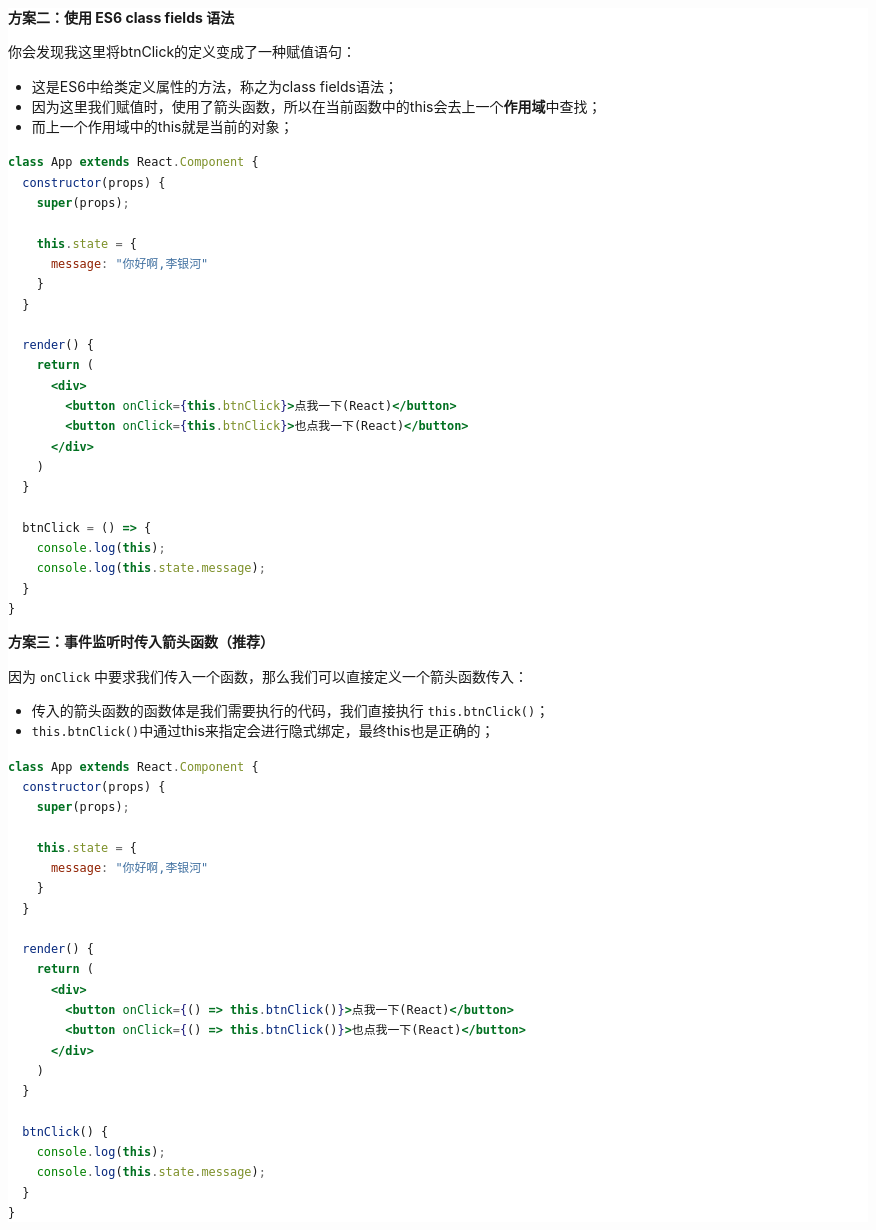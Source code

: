 **方案二：使用 ES6 class fields 语法**

你会发现我这里将btnClick的定义变成了一种赋值语句：

- 这是ES6中给类定义属性的方法，称之为class fields语法；
- 因为这里我们赋值时，使用了箭头函数，所以在当前函数中的this会去上一个**作用域**中查找；
- 而上一个作用域中的this就是当前的对象；

```jsx
class App extends React.Component {
  constructor(props) {
    super(props);

    this.state = {
      message: "你好啊,李银河"
    }
  }

  render() {
    return (
      <div>
        <button onClick={this.btnClick}>点我一下(React)</button>
        <button onClick={this.btnClick}>也点我一下(React)</button>
      </div>
    )
  }

  btnClick = () => {
    console.log(this);
    console.log(this.state.message);
  }
}
```

**方案三：事件监听时传入箭头函数（推荐）**

因为 `onClick` 中要求我们传入一个函数，那么我们可以直接定义一个箭头函数传入：

- 传入的箭头函数的函数体是我们需要执行的代码，我们直接执行 `this.btnClick()`；
- `this.btnClick()`中通过this来指定会进行隐式绑定，最终this也是正确的；

```jsx
class App extends React.Component {
  constructor(props) {
    super(props);

    this.state = {
      message: "你好啊,李银河"
    }
  }

  render() {
    return (
      <div>
        <button onClick={() => this.btnClick()}>点我一下(React)</button>
        <button onClick={() => this.btnClick()}>也点我一下(React)</button>
      </div>
    )
  }

  btnClick() {
    console.log(this);
    console.log(this.state.message);
  }
}
```

